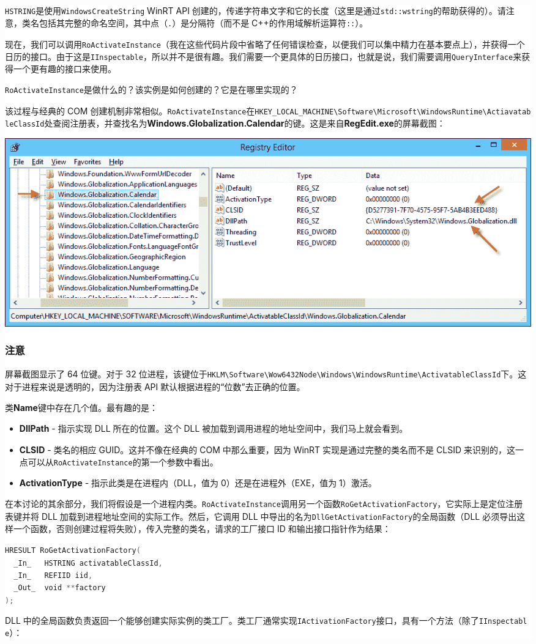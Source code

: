 `HSTRING`是使用`WindowsCreateString` WinRT API 创建的，传递字符串文字和它的长度（这里是通过`std::wstring`的帮助获得的）。请注意，类名包括其完整的命名空间，其中点（`.`）是分隔符（而不是 C++的作用域解析运算符`::`）。

现在，我们可以调用`RoActivateInstance`（我在这些代码片段中省略了任何错误检查，以便我们可以集中精力在基本要点上），并获得一个日历的接口。由于这是`IInspectable`，所以并不是很有趣。我们需要一个更具体的日历接口，也就是说，我们需要调用`QueryInterface`来获得一个更有趣的接口来使用。

`RoActivateInstance`是做什么的？该实例是如何创建的？它是在哪里实现的？

该过程与经典的 COM 创建机制非常相似。`RoActivateInstance`在`HKEY_LOCAL_MACHINE\Software\Microsoft\WindowsRuntime\ActiavatableClassId`处查阅注册表，并查找名为**Windows.Globalization.Calendar**的键。这是来自**RegEdit.exe**的屏幕截图：

![Creating a WinRT object](img/5022_02_07.jpg)

### 注意

屏幕截图显示了 64 位键。对于 32 位进程，该键位于`HKLM\Software\Wow6432Node\Windows\WindowsRuntime\ActivatableClassId`下。这对于进程来说是透明的，因为注册表 API 默认根据进程的“位数”去正确的位置。

类**Name**键中存在几个值。最有趣的是：

+   **DllPath** - 指示实现 DLL 所在的位置。这个 DLL 被加载到调用进程的地址空间中，我们马上就会看到。

+   **CLSID** - 类名的相应 GUID。这并不像在经典的 COM 中那么重要，因为 WinRT 实现是通过完整的类名而不是 CLSID 来识别的，这一点可以从`RoActivateInstance`的第一个参数中看出。

+   **ActivationType** - 指示此类是在进程内（DLL，值为 0）还是在进程外（EXE，值为 1）激活。

在本讨论的其余部分，我们将假设是一个进程内类。`RoActivateInstance`调用另一个函数`RoGetActivationFactory`，它实际上是定位注册表键并将 DLL 加载到进程地址空间的实际工作。然后，它调用 DLL 中导出的名为`DllGetActivationFactory`的全局函数（DLL 必须导出这样一个函数，否则创建过程将失败），传入完整的类名，请求的工厂接口 ID 和输出接口指针作为结果：

```cpp
HRESULT RoGetActivationFactory(
  _In_   HSTRING activatableClassId,
  _In_   REFIID iid,
  _Out_  void **factory
);
```

DLL 中的全局函数负责返回一个能够创建实际实例的类工厂。类工厂通常实现`IActivationFactory`接口，具有一个方法（除了`IInspectable`）：

